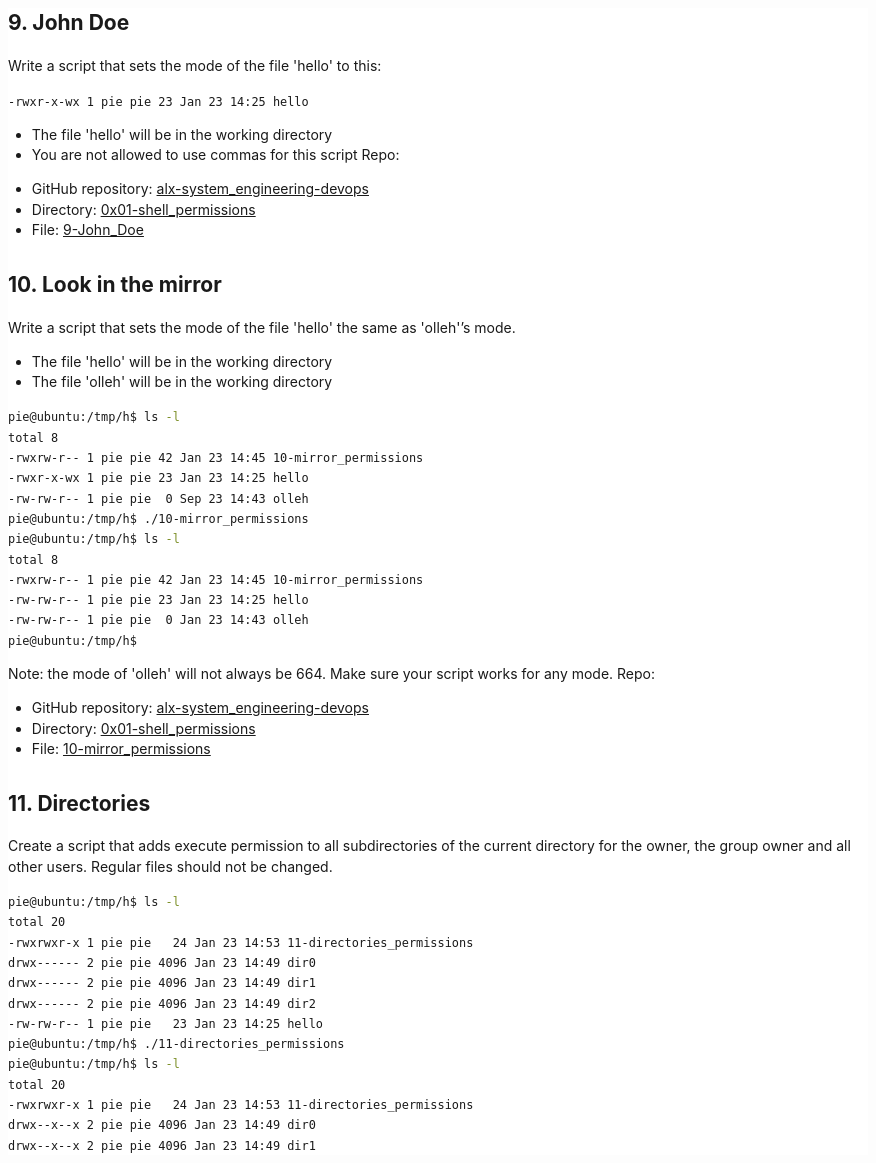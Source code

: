 
## 9. John Doe
Write a script that sets the mode of the file 'hello' to this:
```bash
-rwxr-x-wx 1 pie pie 23 Jan 23 14:25 hello
```
* The file 'hello' will be in the working directory
* You are not allowed to use commas for this script
Repo:
- GitHub repository: [alx-system_engineering-devops](https://github.com/pie972/alx-system_engineering-devops)
- Directory: [0x01-shell_permissions](https://github.com/pie972/alx-system_engineering-devops/tree/master/0x01-shell_permissions)
- File: [9-John_Doe](https://github.com/pie972/alx-system_engineering-devops/blob/master/0x01-shell_permissions/9-John_Doe)


## 10. Look in the mirror
Write a script that sets the mode of the file 'hello' the same as 'olleh'’s mode.
* The file 'hello' will be in the working directory
* The file 'olleh' will be in the working directory
```bash
pie@ubuntu:/tmp/h$ ls -l
total 8
-rwxrw-r-- 1 pie pie 42 Jan 23 14:45 10-mirror_permissions
-rwxr-x-wx 1 pie pie 23 Jan 23 14:25 hello
-rw-rw-r-- 1 pie pie  0 Sep 23 14:43 olleh
pie@ubuntu:/tmp/h$ ./10-mirror_permissions 
pie@ubuntu:/tmp/h$ ls -l
total 8
-rwxrw-r-- 1 pie pie 42 Jan 23 14:45 10-mirror_permissions
-rw-rw-r-- 1 pie pie 23 Jan 23 14:25 hello
-rw-rw-r-- 1 pie pie  0 Jan 23 14:43 olleh
pie@ubuntu:/tmp/h$ 
```
Note: the mode of 'olleh' will not always be 664. Make sure your script works for any mode.
Repo:
- GitHub repository: [alx-system_engineering-devops](https://github.com/pie972/alx-system_engineering-devops)
- Directory: [0x01-shell_permissions](https://github.com/pie972/alx-system_engineering-devops/tree/master/0x01-shell_permissions)
- File: [10-mirror_permissions](https://github.com/pie972/alx-system_engineering-devops/blob/master/0x01-shell_permissions/10-mirror_permissions)


## 11. Directories
Create a script that adds execute permission to all subdirectories of the current directory for the owner, the group owner and all other users.
Regular files should not be changed.
```bash
pie@ubuntu:/tmp/h$ ls -l
total 20
-rwxrwxr-x 1 pie pie   24 Jan 23 14:53 11-directories_permissions
drwx------ 2 pie pie 4096 Jan 23 14:49 dir0
drwx------ 2 pie pie 4096 Jan 23 14:49 dir1
drwx------ 2 pie pie 4096 Jan 23 14:49 dir2
-rw-rw-r-- 1 pie pie   23 Jan 23 14:25 hello
pie@ubuntu:/tmp/h$ ./11-directories_permissions 
pie@ubuntu:/tmp/h$ ls -l
total 20
-rwxrwxr-x 1 pie pie   24 Jan 23 14:53 11-directories_permissions
drwx--x--x 2 pie pie 4096 Jan 23 14:49 dir0
drwx--x--x 2 pie pie 4096 Jan 23 14:49 dir1
```